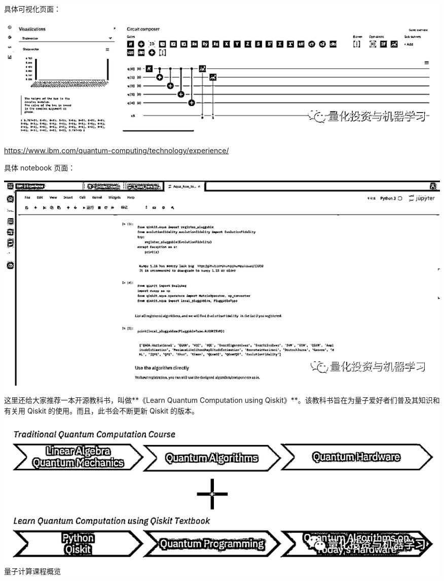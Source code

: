 具体可视化页面：

![](img/7656b80507848ac2dc12961dea347adb.png)

https://www.ibm.com/quantum-computing/technology/experience/

具体 notebook 页面：

![](img/4c480016e198b16aea0172df47bcc833.png)

这里还给大家推荐一本开源教科书，叫做**《Learn Quantum Computation using Qiskit》**。该教科书旨在为量子爱好者们普及其知识和有关用 Qiskit 的使用。而且，此书会不断更新 Qiskit 的版本。

![](img/c984d3df68c29325311f030c6986e2fa.png)量子计算课程概览

